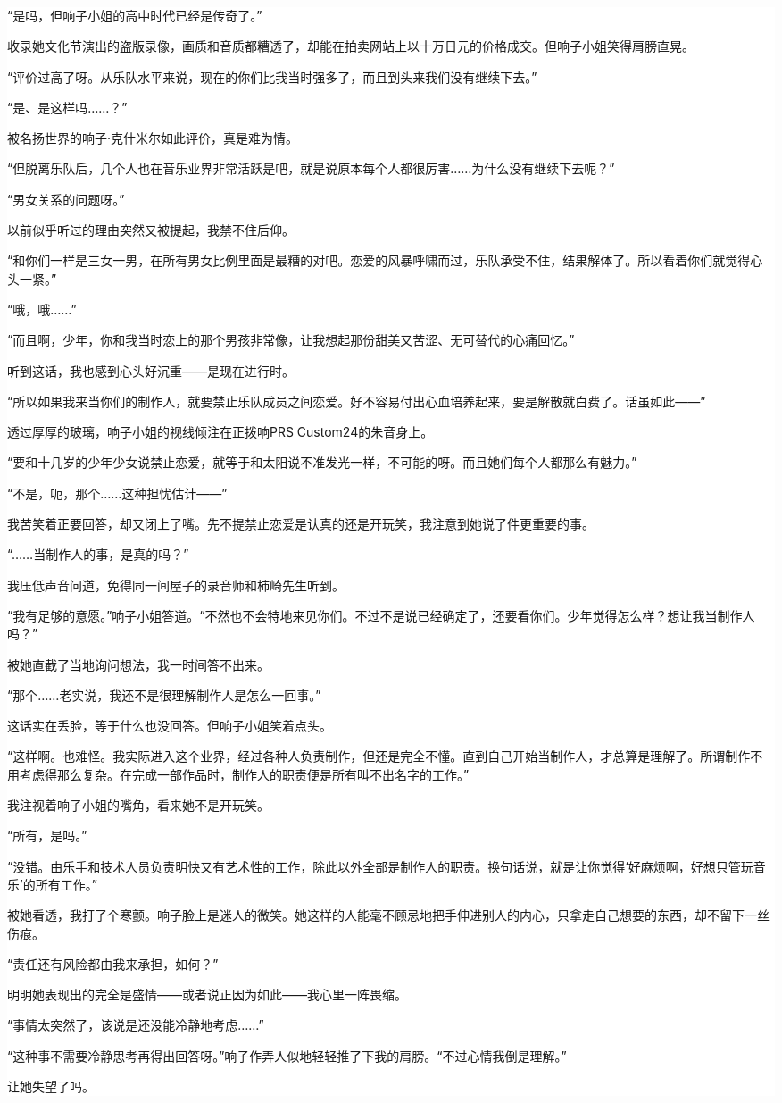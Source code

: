 “是吗，但响子小姐的高中时代已经是传奇了。”

收录她文化节演出的盗版录像，画质和音质都糟透了，却能在拍卖网站上以十万日元的价格成交。但响子小姐笑得肩膀直晃。

“评价过高了呀。从乐队水平来说，现在的你们比我当时强多了，而且到头来我们没有继续下去。”

“是、是这样吗……？”

被名扬世界的响子·克什米尔如此评价，真是难为情。

“但脱离乐队后，几个人也在音乐业界非常活跃是吧，就是说原本每个人都很厉害……为什么没有继续下去呢？”

“男女关系的问题呀。”

以前似乎听过的理由突然又被提起，我禁不住后仰。

“和你们一样是三女一男，在所有男女比例里面是最糟的对吧。恋爱的风暴呼啸而过，乐队承受不住，结果解体了。所以看着你们就觉得心头一紧。”

“哦，哦……”

“而且啊，少年，你和我当时恋上的那个男孩非常像，让我想起那份甜美又苦涩、无可替代的心痛回忆。”

听到这话，我也感到心头好沉重——是现在进行时。

“所以如果我来当你们的制作人，就要禁止乐队成员之间恋爱。好不容易付出心血培养起来，要是解散就白费了。话虽如此——”

透过厚厚的玻璃，响子小姐的视线倾注在正拨响PRS Custom24的朱音身上。

“要和十几岁的少年少女说禁止恋爱，就等于和太阳说不准发光一样，不可能的呀。而且她们每个人都那么有魅力。”

“不是，呃，那个……这种担忧估计——”

我苦笑着正要回答，却又闭上了嘴。先不提禁止恋爱是认真的还是开玩笑，我注意到她说了件更重要的事。

“……当制作人的事，是真的吗？”

我压低声音问道，免得同一间屋子的录音师和柿崎先生听到。

“我有足够的意愿。”响子小姐答道。“不然也不会特地来见你们。不过不是说已经确定了，还要看你们。少年觉得怎么样？想让我当制作人吗？”

被她直截了当地询问想法，我一时间答不出来。

“那个……老实说，我还不是很理解制作人是怎么一回事。”

这话实在丢脸，等于什么也没回答。但响子小姐笑着点头。

“这样啊。也难怪。我实际进入这个业界，经过各种人负责制作，但还是完全不懂。直到自己开始当制作人，才总算是理解了。所谓制作不用考虑得那么复杂。在完成一部作品时，制作人的职责便是所有叫不出名字的工作。”

我注视着响子小姐的嘴角，看来她不是开玩笑。

“所有，是吗。”

“没错。由乐手和技术人员负责明快又有艺术性的工作，除此以外全部是制作人的职责。换句话说，就是让你觉得‘好麻烦啊，好想只管玩音乐’的所有工作。”

被她看透，我打了个寒颤。响子脸上是迷人的微笑。她这样的人能毫不顾忌地把手伸进别人的内心，只拿走自己想要的东西，却不留下一丝伤痕。

“责任还有风险都由我来承担，如何？”

明明她表现出的完全是盛情——或者说正因为如此——我心里一阵畏缩。

“事情太突然了，该说是还没能冷静地考虑……”

“这种事不需要冷静思考再得出回答呀。”响子作弄人似地轻轻推了下我的肩膀。“不过心情我倒是理解。”

让她失望了吗。
